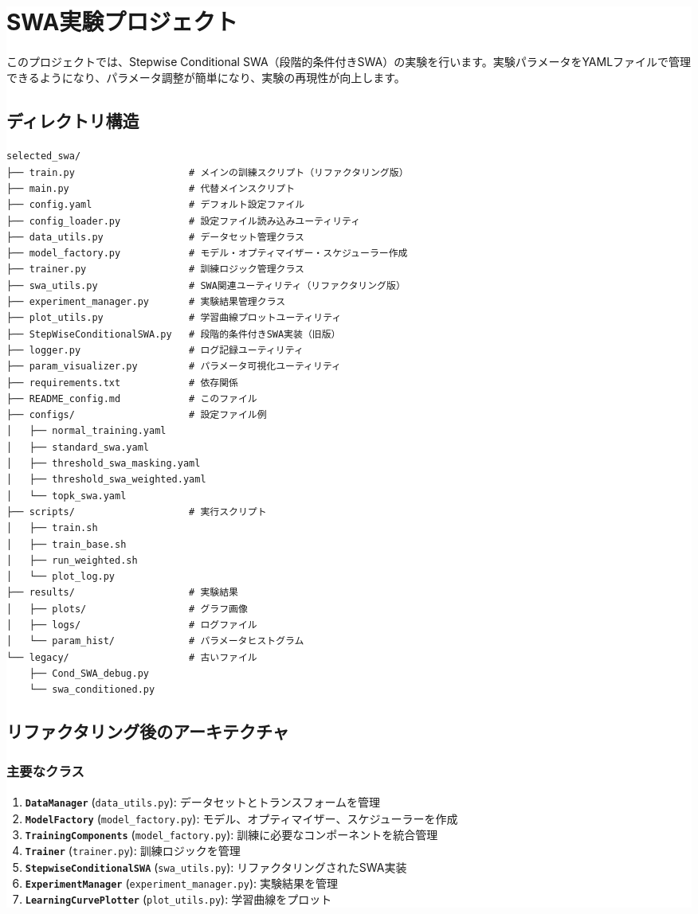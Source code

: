 # SWA実験プロジェクト

このプロジェクトでは、Stepwise Conditional SWA（段階的条件付きSWA）の実験を行います。実験パラメータをYAMLファイルで管理できるようになり、パラメータ調整が簡単になり、実験の再現性が向上します。

## ディレクトリ構造

```
selected_swa/
├── train.py                    # メインの訓練スクリプト（リファクタリング版）
├── main.py                     # 代替メインスクリプト
├── config.yaml                 # デフォルト設定ファイル
├── config_loader.py            # 設定ファイル読み込みユーティリティ
├── data_utils.py               # データセット管理クラス
├── model_factory.py            # モデル・オプティマイザー・スケジューラー作成
├── trainer.py                  # 訓練ロジック管理クラス
├── swa_utils.py                # SWA関連ユーティリティ（リファクタリング版）
├── experiment_manager.py       # 実験結果管理クラス
├── plot_utils.py               # 学習曲線プロットユーティリティ
├── StepWiseConditionalSWA.py   # 段階的条件付きSWA実装（旧版）
├── logger.py                   # ログ記録ユーティリティ
├── param_visualizer.py         # パラメータ可視化ユーティリティ
├── requirements.txt            # 依存関係
├── README_config.md            # このファイル
├── configs/                    # 設定ファイル例
│   ├── normal_training.yaml
│   ├── standard_swa.yaml
│   ├── threshold_swa_masking.yaml
│   ├── threshold_swa_weighted.yaml
│   └── topk_swa.yaml
├── scripts/                    # 実行スクリプト
│   ├── train.sh
│   ├── train_base.sh
│   ├── run_weighted.sh
│   └── plot_log.py
├── results/                    # 実験結果
│   ├── plots/                  # グラフ画像
│   ├── logs/                   # ログファイル
│   └── param_hist/             # パラメータヒストグラム
└── legacy/                     # 古いファイル
    ├── Cond_SWA_debug.py
    └── swa_conditioned.py
```

## リファクタリング後のアーキテクチャ

### 主要なクラス

1. **`DataManager`** (`data_utils.py`): データセットとトランスフォームを管理
2. **`ModelFactory`** (`model_factory.py`): モデル、オプティマイザー、スケジューラーを作成
3. **`TrainingComponents`** (`model_factory.py`): 訓練に必要なコンポーネントを統合管理
4. **`Trainer`** (`trainer.py`): 訓練ロジックを管理
5. **`StepwiseConditionalSWA`** (`swa_utils.py`): リファクタリングされたSWA実装
6. **`ExperimentManager`** (`experiment_manager.py`): 実験結果を管理
7. **`LearningCurvePlotter`** (`plot_utils.py`): 学習曲線をプロット
